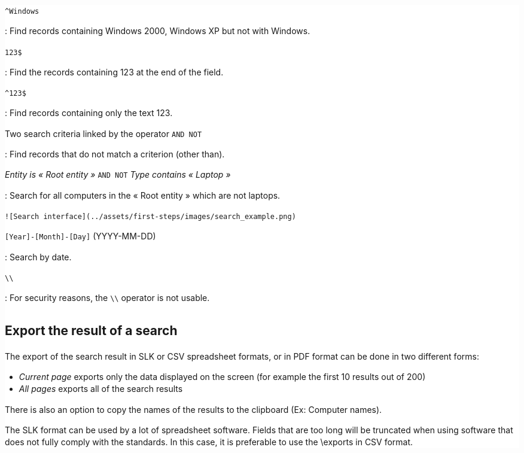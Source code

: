 `^Windows`

:   Find records containing Windows 2000, Windows XP but not with
    Windows.

`123$`

:   Find the records containing 123 at the end of the field.

`^123$`

:   Find records containing only the text 123.

Two search criteria linked by the operator `AND NOT`

:   Find records that do not match a criterion (other than).

*Entity is « Root entity »* `AND NOT` *Type contains « Laptop »*

:   Search for all computers in the « Root entity » which are not
    laptops.

    ![Search interface](../assets/first-steps/images/search_example.png)

`[Year]-[Month]-[Day]` (YYYY-MM-DD)

:   Search by date.

`\\`

:   For security reasons, the `\\` operator is not usable.

## Export the result of a search

The export of the search result in SLK or CSV spreadsheet formats, or in
PDF format can be done in two different forms:

- *Current page* exports only the data displayed on the screen (for
  example the first 10 results out of 200)
- *All pages* exports all of the search results

There is also an option to copy the names of the results to the
clipboard (Ex: Computer names).

The SLK format can be used by a lot of spreadsheet software. Fields that
are too long will be truncated when using software that does not fully
comply with the standards. In this case, it is preferable to use the
\exports in CSV format.
